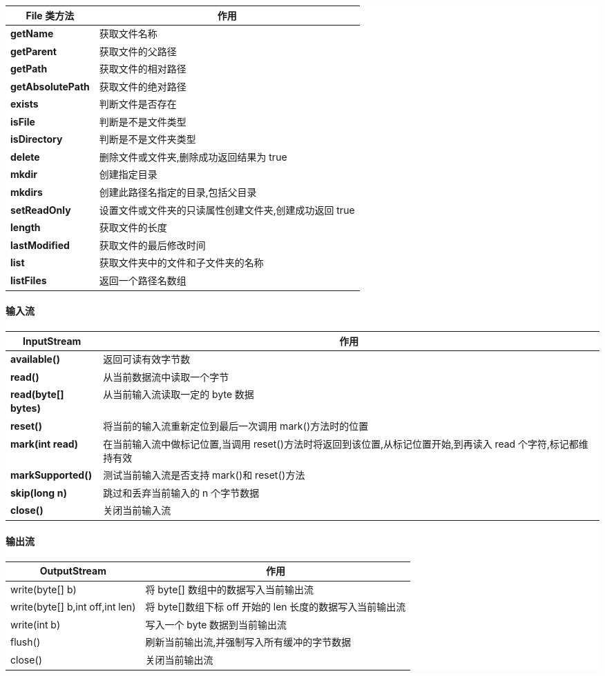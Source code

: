 | File 类方法         | 作用                                                   |
| ------------------- | ------------------------------------------------------ |
| **getName**         | 获取文件名称                                           |
| **getParent**       | 获取文件的父路径                                       |
| **getPath**         | 获取文件的相对路径                                     |
| **getAbsolutePath** | 获取文件的绝对路径                                     |
| **exists**          | 判断文件是否存在                                       |
| **isFile**          | 判断是不是文件类型                                     |
| **isDirectory**     | 判断是不是文件夹类型                                   |
| **delete**          | 删除文件或文件夹,删除成功返回结果为 true               |
| **mkdir**           | 创建指定目录                                           |
| **mkdirs**          | 创建此路径名指定的目录,包括父目录                      |
| **setReadOnly**     | 设置文件或文件夹的只读属性创建文件夹,创建成功返回 true |
| **length**          | 获取文件的长度                                         |
| **lastModified**    | 获取文件的最后修改时间                                 |
| **list**            | 获取文件夹中的文件和子文件夹的名称                     |
| **listFiles**       | 返回一个路径名数组                                     |

#### 输入流

| InputStream            | 作用                                                         |
| ---------------------- | ------------------------------------------------------------ |
| **available()**        | 返回可读有效字节数                                           |
| **read()**             | 从当前数据流中读取一个字节                                   |
| **read(byte[] bytes)** | 从当前输入流读取一定的 byte 数据                             |
| **reset()**            | 将当前的输入流重新定位到最后一次调用 mark()方法时的位置      |
| **mark(int read)**     | 在当前输入流中做标记位置,当调用 reset()方法时将返回到该位置,从标记位置开始,到再读入 read 个字符,标记都维持有效 |
| **markSupported()**    | 测试当前输入流是否支持 mark()和 reset()方法                  |
| **skip(long n)**       | 跳过和丢弃当前输入的 n 个字节数据                            |
| **close()**            | 关闭当前输入流                                               |

#### 输出流

| OutputStream                    | 作用                                                      |
| ------------------------------- | --------------------------------------------------------- |
| write(byte[] b)                 | 将 byte[] 数组中的数据写入当前输出流                      |
| write(byte[] b,int off,int len) | 将 byte[]数组下标 off 开始的 len 长度的数据写入当前输出流 |
| write(int b)                    | 写入一个 byte 数据到当前输出流                            |
| flush()                         | 刷新当前输出流,并强制写入所有缓冲的字节数据               |
| close()                         | 关闭当前输出流                                            |
